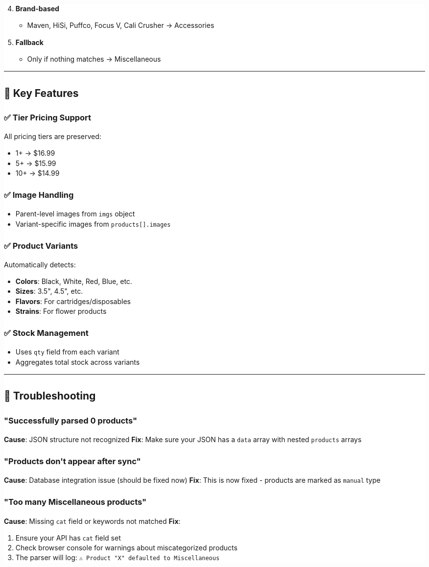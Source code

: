 4. **Brand-based**
   - Maven, HiSi, Puffco, Focus V, Cali Crusher → Accessories

5. **Fallback**
   - Only if nothing matches → Miscellaneous

---

## 🎯 Key Features

### **✅ Tier Pricing Support**
All pricing tiers are preserved:
- 1+ → $16.99
- 5+ → $15.99
- 10+ → $14.99

### **✅ Image Handling**
- Parent-level images from `imgs` object
- Variant-specific images from `products[].images`

### **✅ Product Variants**
Automatically detects:
- **Colors**: Black, White, Red, Blue, etc.
- **Sizes**: 3.5", 4.5", etc.
- **Flavors**: For cartridges/disposables
- **Strains**: For flower products

### **✅ Stock Management**
- Uses `qty` field from each variant
- Aggregates total stock across variants

---

## 🐛 Troubleshooting

### **"Successfully parsed 0 products"**
**Cause**: JSON structure not recognized
**Fix**: Make sure your JSON has a `data` array with nested `products` arrays

### **"Products don't appear after sync"**
**Cause**: Database integration issue (should be fixed now)
**Fix**: This is now fixed - products are marked as `manual` type

### **"Too many Miscellaneous products"**
**Cause**: Missing `cat` field or keywords not matched
**Fix**: 
1. Ensure your API has `cat` field set
2. Check browser console for warnings about miscategorized products
3. The parser will log: `⚠️ Product "X" defaulted to Miscellaneous`
